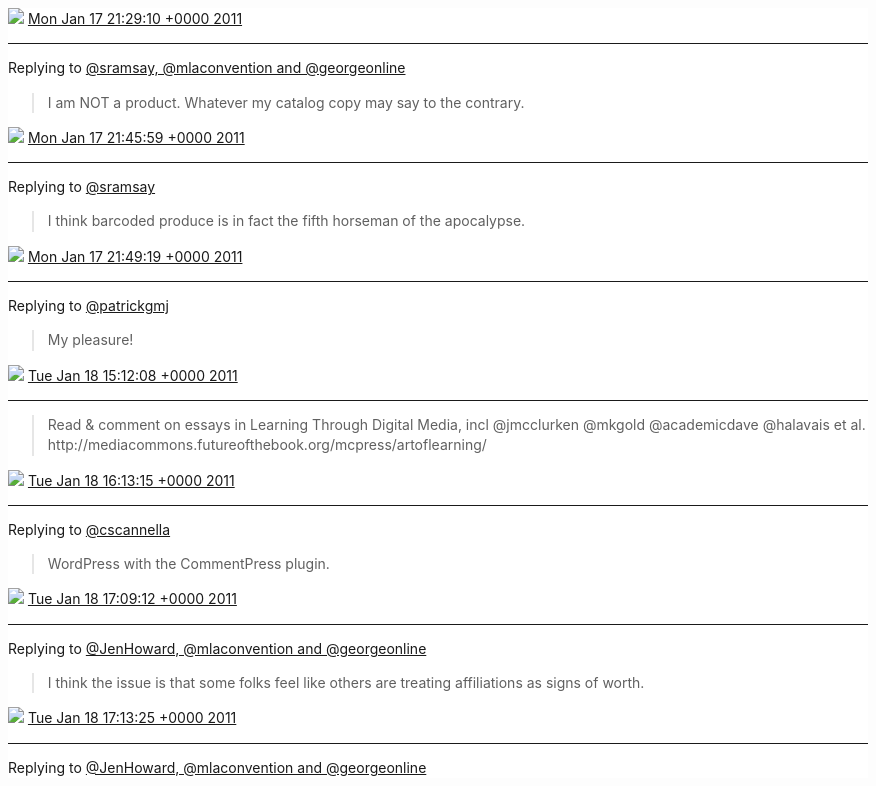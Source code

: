 <img src="../../media/tweet.ico" width="12" /> [Mon Jan 17 21:29:10 +0000 2011](https://twitter.com/kfitz/status/27115234422431744)

----

Replying to [@sramsay, @mlaconvention and @georgeonline](https://twitter.com/@sramsay/status/27118410118729728)

> I am NOT a product\. Whatever my catalog copy may say to the contrary\.

<img src="../../media/tweet.ico" width="12" /> [Mon Jan 17 21:45:59 +0000 2011](https://twitter.com/kfitz/status/27119466844258304)

----

Replying to [@sramsay](https://twitter.com/@sramsay/status/27120043447820288)

> I think barcoded produce is in fact the fifth horseman of the apocalypse\.

<img src="../../media/tweet.ico" width="12" /> [Mon Jan 17 21:49:19 +0000 2011](https://twitter.com/kfitz/status/27120305335959553)

----

Replying to [@patrickgmj](https://twitter.com/patrick_mj/status/27382171496873984)

> My pleasure\!

<img src="../../media/tweet.ico" width="12" /> [Tue Jan 18 15:12:08 +0000 2011](https://twitter.com/kfitz/status/27382737467871232)

----

> Read & comment on essays in Learning Through Digital Media, incl @jmcclurken @mkgold @academicdave @halavais et al\. http://mediacommons\.futureofthebook\.org/mcpress/artoflearning/

<img src="../../media/tweet.ico" width="12" /> [Tue Jan 18 16:13:15 +0000 2011](https://twitter.com/kfitz/status/27398117934505984)

----

Replying to [@cscannella](https://twitter.com/cscannella/status/27403476992528384)

> WordPress with the CommentPress plugin\.

<img src="../../media/tweet.ico" width="12" /> [Tue Jan 18 17:09:12 +0000 2011](https://twitter.com/kfitz/status/27412198473072640)

----

Replying to [@JenHoward, @mlaconvention and @georgeonline](https://twitter.com/JenHoward/status/27405001299066880)

> I think the issue is that some folks feel like others are treating affiliations as signs of worth\.

<img src="../../media/tweet.ico" width="12" /> [Tue Jan 18 17:13:25 +0000 2011](https://twitter.com/kfitz/status/27413261796253696)

----

Replying to [@JenHoward, @mlaconvention and @georgeonline](https://twitter.com/JenHoward/status/27405001299066880)
